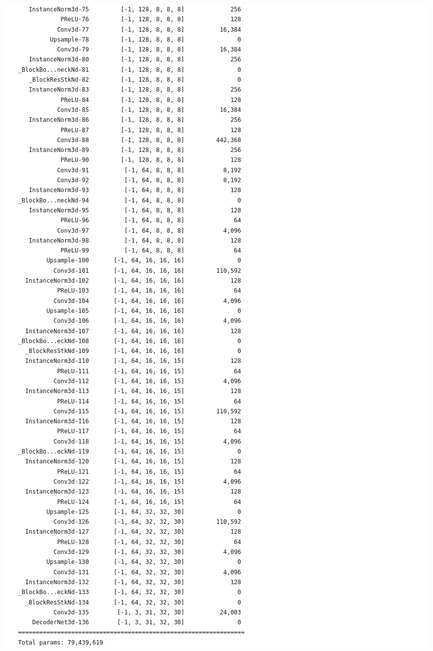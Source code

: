            InstanceNorm3d-75         [-1, 128, 8, 8, 8]             256
                    PReLU-76         [-1, 128, 8, 8, 8]             128
                   Conv3d-77         [-1, 128, 8, 8, 8]          16,384
                 Upsample-78         [-1, 128, 8, 8, 8]               0
                   Conv3d-79         [-1, 128, 8, 8, 8]          16,384
           InstanceNorm3d-80         [-1, 128, 8, 8, 8]             256
        _BlockBo...neckNd-81         [-1, 128, 8, 8, 8]               0
           _BlockResStkNd-82         [-1, 128, 8, 8, 8]               0
           InstanceNorm3d-83         [-1, 128, 8, 8, 8]             256
                    PReLU-84         [-1, 128, 8, 8, 8]             128
                   Conv3d-85         [-1, 128, 8, 8, 8]          16,384
           InstanceNorm3d-86         [-1, 128, 8, 8, 8]             256
                    PReLU-87         [-1, 128, 8, 8, 8]             128
                   Conv3d-88         [-1, 128, 8, 8, 8]         442,368
           InstanceNorm3d-89         [-1, 128, 8, 8, 8]             256
                    PReLU-90         [-1, 128, 8, 8, 8]             128
                   Conv3d-91          [-1, 64, 8, 8, 8]           8,192
                   Conv3d-92          [-1, 64, 8, 8, 8]           8,192
           InstanceNorm3d-93          [-1, 64, 8, 8, 8]             128
        _BlockBo...neckNd-94          [-1, 64, 8, 8, 8]               0
           InstanceNorm3d-95          [-1, 64, 8, 8, 8]             128
                    PReLU-96          [-1, 64, 8, 8, 8]              64
                   Conv3d-97          [-1, 64, 8, 8, 8]           4,096
           InstanceNorm3d-98          [-1, 64, 8, 8, 8]             128
                    PReLU-99          [-1, 64, 8, 8, 8]              64
                Upsample-100       [-1, 64, 16, 16, 16]               0
                  Conv3d-101       [-1, 64, 16, 16, 16]         110,592
          InstanceNorm3d-102       [-1, 64, 16, 16, 16]             128
                   PReLU-103       [-1, 64, 16, 16, 16]              64
                  Conv3d-104       [-1, 64, 16, 16, 16]           4,096
                Upsample-105       [-1, 64, 16, 16, 16]               0
                  Conv3d-106       [-1, 64, 16, 16, 16]           4,096
          InstanceNorm3d-107       [-1, 64, 16, 16, 16]             128
        _BlockBo...eckNd-108       [-1, 64, 16, 16, 16]               0
          _BlockResStkNd-109       [-1, 64, 16, 16, 16]               0
          InstanceNorm3d-110       [-1, 64, 16, 16, 15]             128
                   PReLU-111       [-1, 64, 16, 16, 15]              64
                  Conv3d-112       [-1, 64, 16, 16, 15]           4,096
          InstanceNorm3d-113       [-1, 64, 16, 16, 15]             128
                   PReLU-114       [-1, 64, 16, 16, 15]              64
                  Conv3d-115       [-1, 64, 16, 16, 15]         110,592
          InstanceNorm3d-116       [-1, 64, 16, 16, 15]             128
                   PReLU-117       [-1, 64, 16, 16, 15]              64
                  Conv3d-118       [-1, 64, 16, 16, 15]           4,096
        _BlockBo...eckNd-119       [-1, 64, 16, 16, 15]               0
          InstanceNorm3d-120       [-1, 64, 16, 16, 15]             128
                   PReLU-121       [-1, 64, 16, 16, 15]              64
                  Conv3d-122       [-1, 64, 16, 16, 15]           4,096
          InstanceNorm3d-123       [-1, 64, 16, 16, 15]             128
                   PReLU-124       [-1, 64, 16, 16, 15]              64
                Upsample-125       [-1, 64, 32, 32, 30]               0
                  Conv3d-126       [-1, 64, 32, 32, 30]         110,592
          InstanceNorm3d-127       [-1, 64, 32, 32, 30]             128
                   PReLU-128       [-1, 64, 32, 32, 30]              64
                  Conv3d-129       [-1, 64, 32, 32, 30]           4,096
                Upsample-130       [-1, 64, 32, 32, 30]               0
                  Conv3d-131       [-1, 64, 32, 32, 30]           4,096
          InstanceNorm3d-132       [-1, 64, 32, 32, 30]             128
        _BlockBo...eckNd-133       [-1, 64, 32, 32, 30]               0
          _BlockResStkNd-134       [-1, 64, 32, 32, 30]               0
                  Conv3d-135        [-1, 3, 31, 32, 30]          24,003
            DecoderNet3d-136        [-1, 3, 31, 32, 30]               0
        ================================================================
        Total params: 79,439,619
